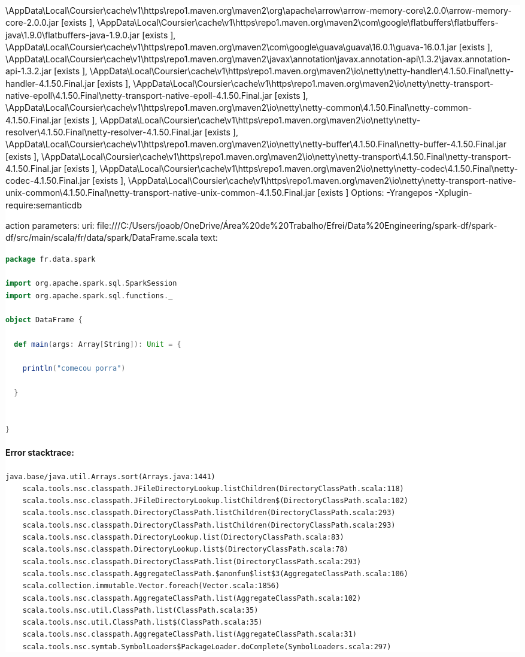 <HOME>\AppData\Local\Coursier\cache\v1\https\repo1.maven.org\maven2\org\apache\arrow\arrow-memory-core\2.0.0\arrow-memory-core-2.0.0.jar [exists ], <HOME>\AppData\Local\Coursier\cache\v1\https\repo1.maven.org\maven2\com\google\flatbuffers\flatbuffers-java\1.9.0\flatbuffers-java-1.9.0.jar [exists ], <HOME>\AppData\Local\Coursier\cache\v1\https\repo1.maven.org\maven2\com\google\guava\guava\16.0.1\guava-16.0.1.jar [exists ], <HOME>\AppData\Local\Coursier\cache\v1\https\repo1.maven.org\maven2\javax\annotation\javax.annotation-api\1.3.2\javax.annotation-api-1.3.2.jar [exists ], <HOME>\AppData\Local\Coursier\cache\v1\https\repo1.maven.org\maven2\io\netty\netty-handler\4.1.50.Final\netty-handler-4.1.50.Final.jar [exists ], <HOME>\AppData\Local\Coursier\cache\v1\https\repo1.maven.org\maven2\io\netty\netty-transport-native-epoll\4.1.50.Final\netty-transport-native-epoll-4.1.50.Final.jar [exists ], <HOME>\AppData\Local\Coursier\cache\v1\https\repo1.maven.org\maven2\io\netty\netty-common\4.1.50.Final\netty-common-4.1.50.Final.jar [exists ], <HOME>\AppData\Local\Coursier\cache\v1\https\repo1.maven.org\maven2\io\netty\netty-resolver\4.1.50.Final\netty-resolver-4.1.50.Final.jar [exists ], <HOME>\AppData\Local\Coursier\cache\v1\https\repo1.maven.org\maven2\io\netty\netty-buffer\4.1.50.Final\netty-buffer-4.1.50.Final.jar [exists ], <HOME>\AppData\Local\Coursier\cache\v1\https\repo1.maven.org\maven2\io\netty\netty-transport\4.1.50.Final\netty-transport-4.1.50.Final.jar [exists ], <HOME>\AppData\Local\Coursier\cache\v1\https\repo1.maven.org\maven2\io\netty\netty-codec\4.1.50.Final\netty-codec-4.1.50.Final.jar [exists ], <HOME>\AppData\Local\Coursier\cache\v1\https\repo1.maven.org\maven2\io\netty\netty-transport-native-unix-common\4.1.50.Final\netty-transport-native-unix-common-4.1.50.Final.jar [exists ]
Options:
-Yrangepos -Xplugin-require:semanticdb


action parameters:
uri: file:///C:/Users/joaob/OneDrive/Área%20de%20Trabalho/Efrei/Data%20Engineering/spark-df/spark-df/src/main/scala/fr/data/spark/DataFrame.scala
text:
```scala
package fr.data.spark

import org.apache.spark.sql.SparkSession
import org.apache.spark.sql.functions._

object DataFrame {

  def main(args: Array[String]): Unit = {

    println("comecou porra")

  }


}

```



#### Error stacktrace:

```
java.base/java.util.Arrays.sort(Arrays.java:1441)
	scala.tools.nsc.classpath.JFileDirectoryLookup.listChildren(DirectoryClassPath.scala:118)
	scala.tools.nsc.classpath.JFileDirectoryLookup.listChildren$(DirectoryClassPath.scala:102)
	scala.tools.nsc.classpath.DirectoryClassPath.listChildren(DirectoryClassPath.scala:293)
	scala.tools.nsc.classpath.DirectoryClassPath.listChildren(DirectoryClassPath.scala:293)
	scala.tools.nsc.classpath.DirectoryLookup.list(DirectoryClassPath.scala:83)
	scala.tools.nsc.classpath.DirectoryLookup.list$(DirectoryClassPath.scala:78)
	scala.tools.nsc.classpath.DirectoryClassPath.list(DirectoryClassPath.scala:293)
	scala.tools.nsc.classpath.AggregateClassPath.$anonfun$list$3(AggregateClassPath.scala:106)
	scala.collection.immutable.Vector.foreach(Vector.scala:1856)
	scala.tools.nsc.classpath.AggregateClassPath.list(AggregateClassPath.scala:102)
	scala.tools.nsc.util.ClassPath.list(ClassPath.scala:35)
	scala.tools.nsc.util.ClassPath.list$(ClassPath.scala:35)
	scala.tools.nsc.classpath.AggregateClassPath.list(AggregateClassPath.scala:31)
	scala.tools.nsc.symtab.SymbolLoaders$PackageLoader.doComplete(SymbolLoaders.scala:297)
```